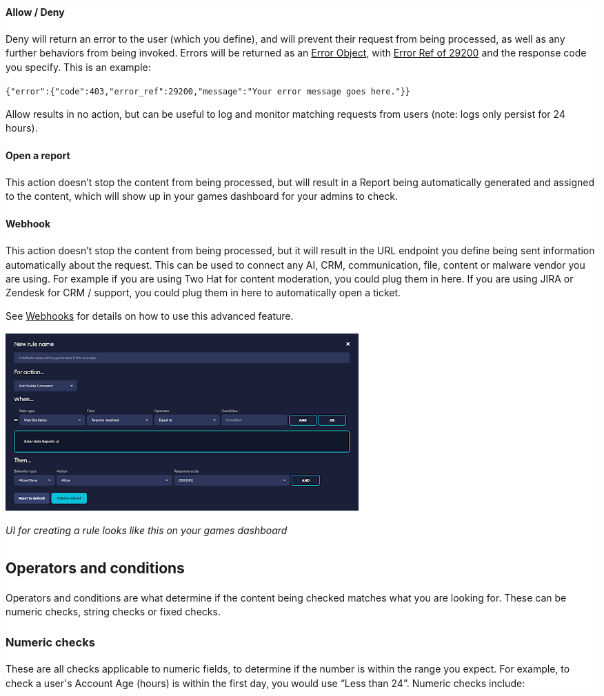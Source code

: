 #### Allow / Deny

Deny will return an error to the user (which you define), and will prevent their request from being processed, as well as any further behaviors from being invoked. Errors will be returned as an [Error Object](/restapi/errors#error-object), with [Error Ref of 29200](/restapi/errors#error-codes) and the response code you specify. This is an example:

```
{"error":{"code":403,"error_ref":29200,"message":"Your error message goes here."}}
```

Allow results in no action, but can be useful to log and monitor matching requests from users (note: logs only persist for 24 hours).

#### Open a report
This action doesn’t stop the content from being processed, but will result in a Report being automatically generated and assigned to the content, which will show up in your games dashboard for your admins to check.

#### Webhook

This action doesn’t stop the content from being processed, but it will result in the URL endpoint you define being sent information automatically about the request. This can be used to connect any AI, CRM, communication, file, content or malware vendor you are using. For example if you are using Two Hat for content moderation, you could plug them in here. If you are using JIRA or  Zendesk for CRM / support, you could plug them in here to automatically open a ticket.

See [Webhooks](/moderation/rules-engine/webhooks) for details on how to use this advanced feature.

![Rules Engine UI](img/rules-engine-ui.png)

_UI for creating a rule looks like this on your games dashboard_

## Operators and conditions

Operators and conditions are what determine if the content being checked matches what you are looking for. These can be numeric checks, string checks or fixed checks.

### Numeric checks

These are all checks applicable to numeric fields, to determine if the number is within the range you expect. For example, to check a user's Account Age (hours) is within the first day, you would use “Less than 24”. Numeric checks include:
